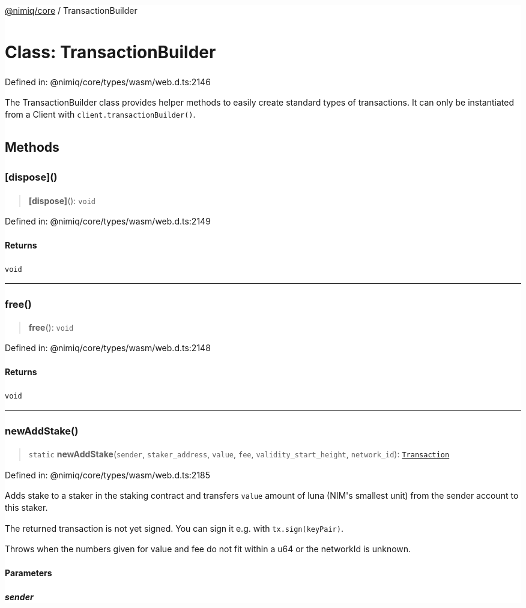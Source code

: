 [@nimiq/core](../globals.md) / TransactionBuilder

# Class: TransactionBuilder

Defined in: @nimiq/core/types/wasm/web.d.ts:2146

The TransactionBuilder class provides helper methods to easily create standard types of transactions.
It can only be instantiated from a Client with `client.transactionBuilder()`.

## Methods

### \[dispose\]()

> **\[dispose\]**(): `void`

Defined in: @nimiq/core/types/wasm/web.d.ts:2149

#### Returns

`void`

***

### free()

> **free**(): `void`

Defined in: @nimiq/core/types/wasm/web.d.ts:2148

#### Returns

`void`

***

### newAddStake()

> `static` **newAddStake**(`sender`, `staker_address`, `value`, `fee`, `validity_start_height`, `network_id`): [`Transaction`](Transaction.md)

Defined in: @nimiq/core/types/wasm/web.d.ts:2185

Adds stake to a staker in the staking contract and transfers `value` amount of luna (NIM's smallest unit)
from the sender account to this staker.

The returned transaction is not yet signed. You can sign it e.g. with `tx.sign(keyPair)`.

Throws when the numbers given for value and fee do not fit within a u64 or the networkId is unknown.

#### Parameters

##### sender
